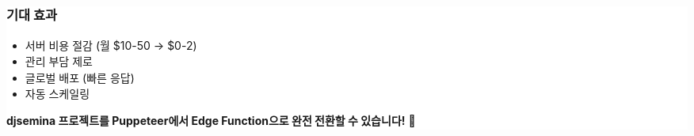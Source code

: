 ### 기대 효과
- 서버 비용 절감 (월 $10-50 → $0-2)
- 관리 부담 제로
- 글로벌 배포 (빠른 응답)
- 자동 스케일링

**djsemina 프로젝트를 Puppeteer에서 Edge Function으로 완전 전환할 수 있습니다!** 🎉
